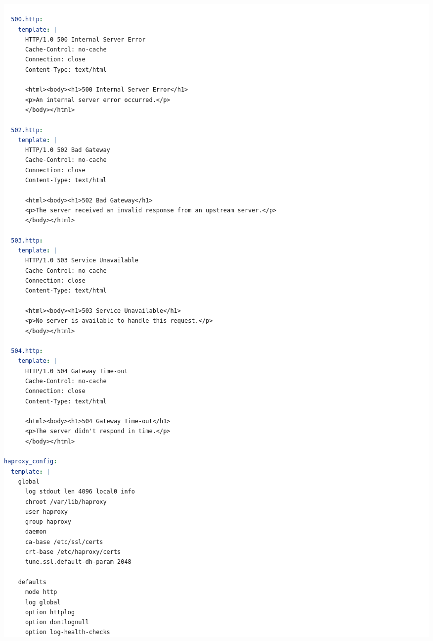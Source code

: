```yaml

  500.http:
    template: |
      HTTP/1.0 500 Internal Server Error
      Cache-Control: no-cache
      Connection: close
      Content-Type: text/html

      <html><body><h1>500 Internal Server Error</h1>
      <p>An internal server error occurred.</p>
      </body></html>

  502.http:
    template: |
      HTTP/1.0 502 Bad Gateway
      Cache-Control: no-cache
      Connection: close
      Content-Type: text/html

      <html><body><h1>502 Bad Gateway</h1>
      <p>The server received an invalid response from an upstream server.</p>
      </body></html>

  503.http:
    template: |
      HTTP/1.0 503 Service Unavailable
      Cache-Control: no-cache
      Connection: close
      Content-Type: text/html

      <html><body><h1>503 Service Unavailable</h1>
      <p>No server is available to handle this request.</p>
      </body></html>

  504.http:
    template: |
      HTTP/1.0 504 Gateway Time-out
      Cache-Control: no-cache
      Connection: close
      Content-Type: text/html

      <html><body><h1>504 Gateway Time-out</h1>
      <p>The server didn't respond in time.</p>
      </body></html>

haproxy_config:
  template: |
    global
      log stdout len 4096 local0 info
      chroot /var/lib/haproxy
      user haproxy
      group haproxy
      daemon
      ca-base /etc/ssl/certs
      crt-base /etc/haproxy/certs
      tune.ssl.default-dh-param 2048

    defaults
      mode http
      log global
      option httplog
      option dontlognull
      option log-health-checks
```